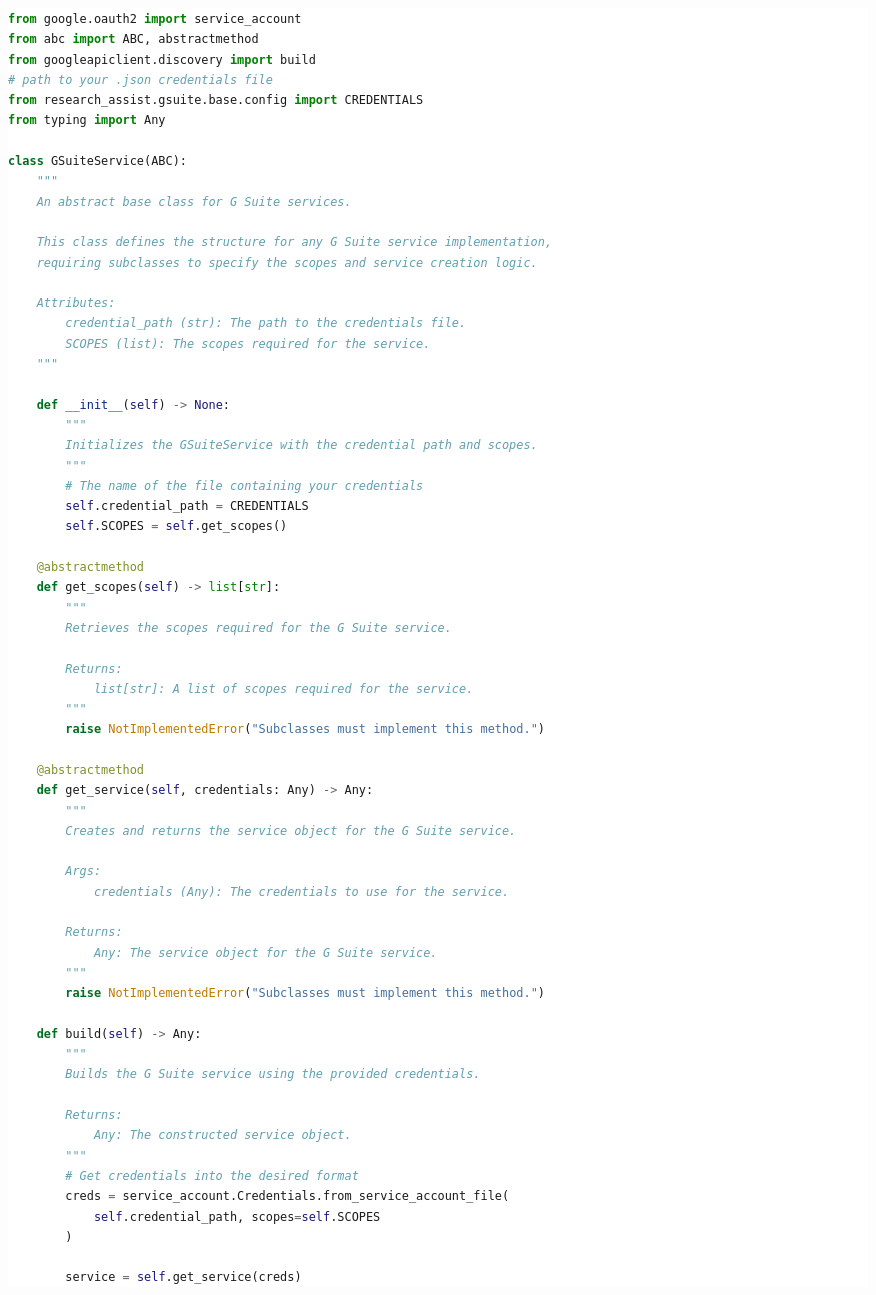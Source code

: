 ```py
from google.oauth2 import service_account
from abc import ABC, abstractmethod
from googleapiclient.discovery import build
# path to your .json credentials file
from research_assist.gsuite.base.config import CREDENTIALS
from typing import Any

class GSuiteService(ABC):
    """
    An abstract base class for G Suite services.

    This class defines the structure for any G Suite service implementation,
    requiring subclasses to specify the scopes and service creation logic.

    Attributes:
        credential_path (str): The path to the credentials file.
        SCOPES (list): The scopes required for the service.
    """

    def __init__(self) -> None:
        """
        Initializes the GSuiteService with the credential path and scopes.
        """
        # The name of the file containing your credentials
        self.credential_path = CREDENTIALS
        self.SCOPES = self.get_scopes()

    @abstractmethod
    def get_scopes(self) -> list[str]:
        """
        Retrieves the scopes required for the G Suite service.

        Returns:
            list[str]: A list of scopes required for the service.
        """
        raise NotImplementedError("Subclasses must implement this method.")

    @abstractmethod
    def get_service(self, credentials: Any) -> Any:
        """
        Creates and returns the service object for the G Suite service.

        Args:
            credentials (Any): The credentials to use for the service.

        Returns:
            Any: The service object for the G Suite service.
        """
        raise NotImplementedError("Subclasses must implement this method.")

    def build(self) -> Any:
        """
        Builds the G Suite service using the provided credentials.

        Returns:
            Any: The constructed service object.
        """
        # Get credentials into the desired format
        creds = service_account.Credentials.from_service_account_file(
            self.credential_path, scopes=self.SCOPES
        )

        service = self.get_service(creds)
```